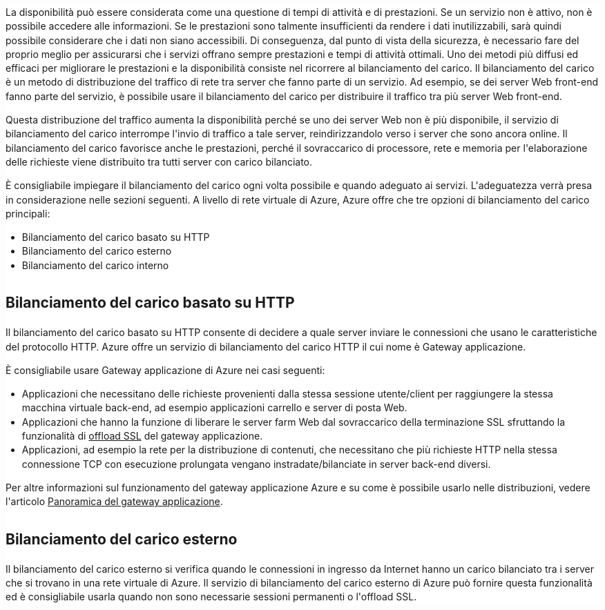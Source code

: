 La disponibilità può essere considerata come una questione di tempi di attività e di prestazioni. Se un servizio non è attivo, non è possibile accedere alle informazioni. Se le prestazioni sono talmente insufficienti da rendere i dati inutilizzabili, sarà quindi possibile considerare che i dati non siano accessibili. Di conseguenza, dal punto di vista della sicurezza, è necessario fare del proprio meglio per assicurarsi che i servizi offrano sempre prestazioni e tempi di attività ottimali.
Uno dei metodi più diffusi ed efficaci per migliorare le prestazioni e la disponibilità consiste nel ricorrere al bilanciamento del carico. Il bilanciamento del carico è un metodo di distribuzione del traffico di rete tra server che fanno parte di un servizio. Ad esempio, se dei server Web front-end fanno parte del servizio, è possibile usare il bilanciamento del carico per distribuire il traffico tra più server Web front-end.

Questa distribuzione del traffico aumenta la disponibilità perché se uno dei server Web non è più disponibile, il servizio di bilanciamento del carico interrompe l'invio di traffico a tale server, reindirizzandolo verso i server che sono ancora online. Il bilanciamento del carico favorisce anche le prestazioni, perché il sovraccarico di processore, rete e memoria per l'elaborazione delle richieste viene distribuito tra tutti server con carico bilanciato.

È consigliabile impiegare il bilanciamento del carico ogni volta possibile e quando adeguato ai servizi. L'adeguatezza verrà presa in considerazione nelle sezioni seguenti.
A livello di rete virtuale di Azure, Azure offre che tre opzioni di bilanciamento del carico principali:

* Bilanciamento del carico basato su HTTP
* Bilanciamento del carico esterno
* Bilanciamento del carico interno

## <a name="http-based-load-balancing"></a>Bilanciamento del carico basato su HTTP
Il bilanciamento del carico basato su HTTP consente di decidere a quale server inviare le connessioni che usano le caratteristiche del protocollo HTTP. Azure offre un servizio di bilanciamento del carico HTTP il cui nome è Gateway applicazione.

È consigliabile usare Gateway applicazione di Azure nei casi seguenti:

* Applicazioni che necessitano delle richieste provenienti dalla stessa sessione utente/client per raggiungere la stessa macchina virtuale back-end, ad esempio applicazioni carrello e server di posta Web.
* Applicazioni che hanno la funzione di liberare le server farm Web dal sovraccarico della terminazione SSL sfruttando la funzionalità di [offload SSL](https://f5.com/glossary/ssl-offloading) del gateway applicazione.
* Applicazioni, ad esempio la rete per la distribuzione di contenuti, che necessitano che più richieste HTTP nella stessa connessione TCP con esecuzione prolungata vengano instradate/bilanciate in server back-end diversi.

Per altre informazioni sul funzionamento del gateway applicazione Azure e su come è possibile usarlo nelle distribuzioni, vedere l'articolo [Panoramica del gateway applicazione](../application-gateway/application-gateway-introduction.md).

## <a name="external-load-balancing"></a>Bilanciamento del carico esterno
Il bilanciamento del carico esterno si verifica quando le connessioni in ingresso da Internet hanno un carico bilanciato tra i server che si trovano in una rete virtuale di Azure. Il servizio di bilanciamento del carico esterno di Azure può fornire questa funzionalità ed è consigliabile usarla quando non sono necessarie sessioni permanenti o l'offload SSL.
